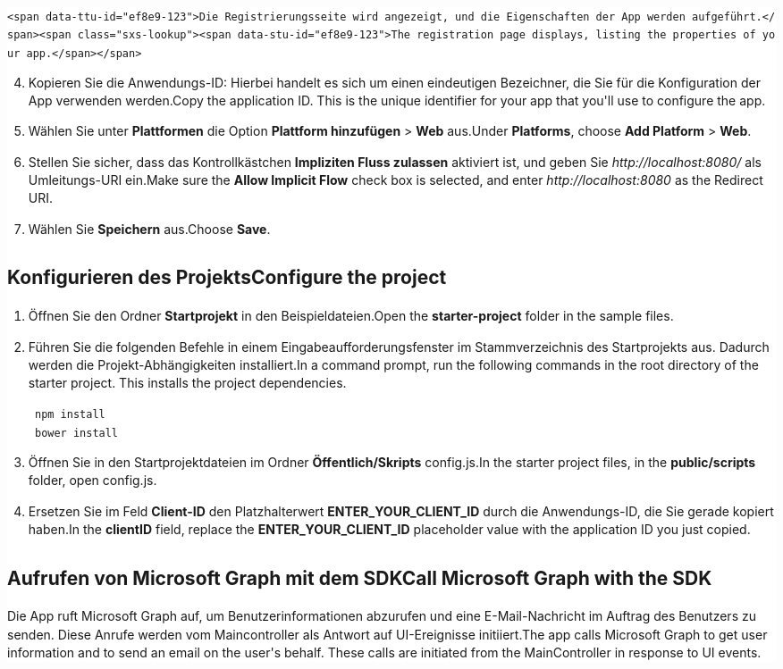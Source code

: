     <span data-ttu-id="ef8e9-123">Die Registrierungsseite wird angezeigt, und die Eigenschaften der App werden aufgeführt.</span><span class="sxs-lookup"><span data-stu-id="ef8e9-123">The registration page displays, listing the properties of your app.</span></span>

4. <span data-ttu-id="ef8e9-p105">Kopieren Sie die Anwendungs-ID: Hierbei handelt es sich um einen eindeutigen Bezeichner, die Sie für die Konfiguration der App verwenden werden.</span><span class="sxs-lookup"><span data-stu-id="ef8e9-p105">Copy the application ID. This is the unique identifier for your app that you'll use to configure the app.</span></span>

5. <span data-ttu-id="ef8e9-126">Wählen Sie unter **Plattformen** die Option **Plattform hinzufügen** > **Web** aus.</span><span class="sxs-lookup"><span data-stu-id="ef8e9-126">Under **Platforms**, choose **Add Platform** > **Web**.</span></span>

6. <span data-ttu-id="ef8e9-127">Stellen Sie sicher, dass das Kontrollkästchen **Impliziten Fluss zulassen** aktiviert ist, und geben Sie *http://localhost:8080/* als Umleitungs-URI ein.</span><span class="sxs-lookup"><span data-stu-id="ef8e9-127">Make sure the **Allow Implicit Flow** check box is selected, and enter *http://localhost:8080* as the Redirect URI.</span></span> 

7. <span data-ttu-id="ef8e9-128">Wählen Sie **Speichern** aus.</span><span class="sxs-lookup"><span data-stu-id="ef8e9-128">Choose **Save**.</span></span>


## <a name="configure-the-project"></a><span data-ttu-id="ef8e9-129">Konfigurieren des Projekts</span><span class="sxs-lookup"><span data-stu-id="ef8e9-129">Configure the project</span></span>
1. <span data-ttu-id="ef8e9-130">Öffnen Sie den Ordner **Startprojekt** in den Beispieldateien.</span><span class="sxs-lookup"><span data-stu-id="ef8e9-130">Open the **starter-project** folder in the sample files.</span></span>
2. <span data-ttu-id="ef8e9-p106">Führen Sie die folgenden Befehle in einem Eingabeaufforderungsfenster im Stammverzeichnis des Startprojekts aus. Dadurch werden die Projekt-Abhängigkeiten installiert.</span><span class="sxs-lookup"><span data-stu-id="ef8e9-p106">In a command prompt, run the following commands in the root directory of the starter project. This installs the project dependencies.</span></span>

        npm install  
        bower install
    
3. <span data-ttu-id="ef8e9-133">Öffnen Sie in den Startprojektdateien im Ordner **Öffentlich/Skripts** config.js.</span><span class="sxs-lookup"><span data-stu-id="ef8e9-133">In the starter project files, in the **public/scripts** folder, open config.js.</span></span>
4. <span data-ttu-id="ef8e9-134">Ersetzen Sie im Feld **Client-ID** den Platzhalterwert **ENTER_YOUR_CLIENT_ID** durch die Anwendungs-ID, die Sie gerade kopiert haben.</span><span class="sxs-lookup"><span data-stu-id="ef8e9-134">In the **clientID** field, replace the **ENTER_YOUR_CLIENT_ID** placeholder value with the application ID you just copied.</span></span>

## <a name="call-microsoft-graph-with-the-sdk"></a><span data-ttu-id="ef8e9-135">Aufrufen von Microsoft Graph mit dem SDK</span><span class="sxs-lookup"><span data-stu-id="ef8e9-135">Call Microsoft Graph with the SDK</span></span>
<span data-ttu-id="ef8e9-p107">Die App ruft Microsoft Graph auf, um Benutzerinformationen abzurufen und eine E-Mail-Nachricht im Auftrag des Benutzers zu senden. Diese Anrufe werden vom Maincontroller als Antwort auf UI-Ereignisse initiiert.</span><span class="sxs-lookup"><span data-stu-id="ef8e9-p107">The app calls Microsoft Graph to get user information and to send an email on the user's behalf. These calls are initiated from the MainController in response to UI events.</span></span>
